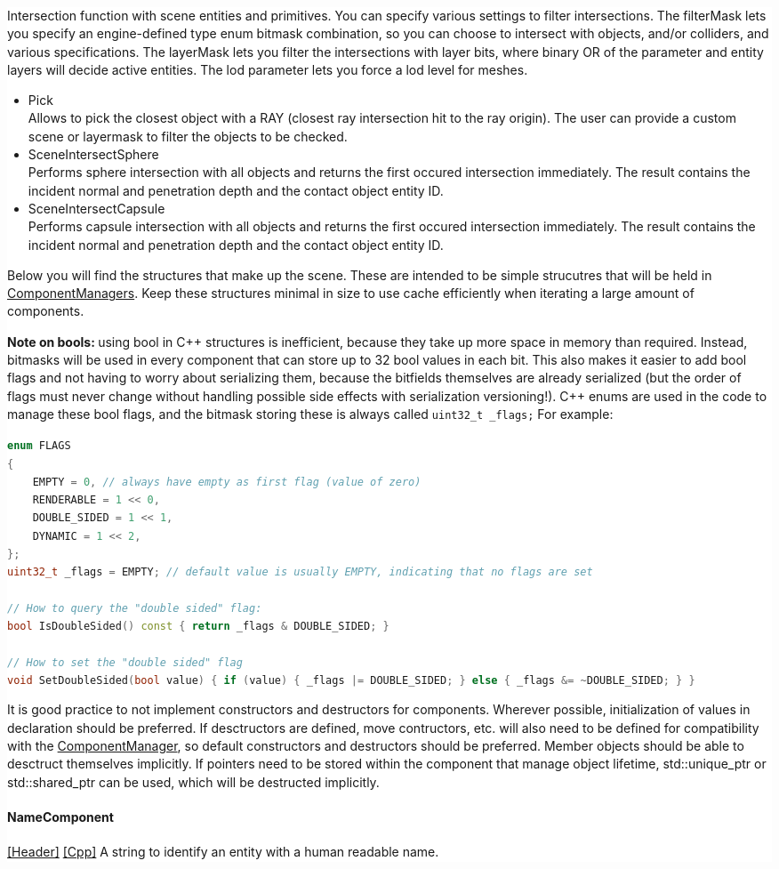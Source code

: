 Intersection function with scene entities and primitives. You can specify various settings to filter intersections. The filterMask lets you specify an engine-defined type enum bitmask combination, so you can choose to intersect with objects, and/or colliders, and various specifications. The layerMask lets you filter the intersections with layer bits, where binary OR of the parameter and entity layers will decide active entities. The lod parameter lets you force a lod level for meshes. 
- Pick <br/>
Allows to pick the closest object with a RAY (closest ray intersection hit to the ray origin). The user can provide a custom scene or layermask to filter the objects to be checked.
- SceneIntersectSphere <br/>
Performs sphere intersection with all objects and returns the first occured intersection immediately. The result contains the incident normal and penetration depth and the contact object entity ID.
- SceneIntersectCapsule <br/>
Performs capsule intersection with all objects and returns the first occured intersection immediately. The result contains the incident normal and penetration depth and the contact object entity ID.

Below you will find the structures that make up the scene. These are intended to be simple strucutres that will be held in [ComponentManagers](#componentmanager). Keep these structures minimal in size to use cache efficiently when iterating a large amount of components.

<b>Note on bools: </b> using bool in C++ structures is inefficient, because they take up more space in memory than required. Instead, bitmasks will be used in every component that can store up to 32 bool values in each bit. This also makes it easier to add bool flags and not having to worry about serializing them, because the bitfields themselves are already serialized (but the order of flags must never change without handling possible side effects with serialization versioning!). C++ enums are used in the code to manage these bool flags, and the bitmask storing these is always called `uint32_t _flags;` For example:

```cpp
enum FLAGS
{
	EMPTY = 0, // always have empty as first flag (value of zero)
	RENDERABLE = 1 << 0,
	DOUBLE_SIDED = 1 << 1,
	DYNAMIC = 1 << 2,
};
uint32_t _flags = EMPTY; // default value is usually EMPTY, indicating that no flags are set

// How to query the "double sided" flag:
bool IsDoubleSided() const { return _flags & DOUBLE_SIDED; }

// How to set the "double sided" flag
void SetDoubleSided(bool value) { if (value) { _flags |= DOUBLE_SIDED; } else { _flags &= ~DOUBLE_SIDED; } }
```

It is good practice to not implement constructors and destructors for components. Wherever possible, initialization of values in declaration should be preferred. If desctructors are defined, move contructors, etc. will also need to be defined for compatibility with the [ComponentManager](#componentmanager), so default constructors and destructors should be preferred. Member objects should be able to desctruct themselves implicitly. If pointers need to be stored within the component that manage object lifetime, std::unique_ptr or std::shared_ptr can be used, which will be destructed implicitly.

#### NameComponent
[[Header]](../../WickedEngine/wiScene.h) [[Cpp]](../../WickedEngine/wiScene.cpp)
A string to identify an entity with a human readable name.
